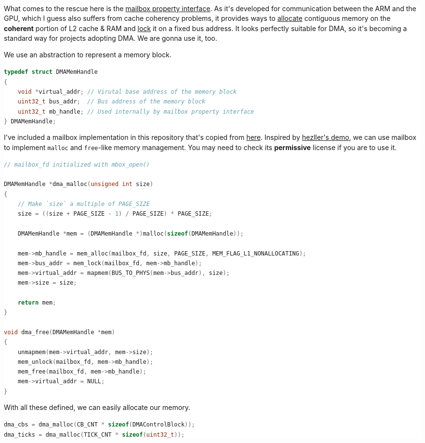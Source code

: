 What comes to the rescue here is the [mailbox property interface](https://github.com/raspberrypi/firmware/wiki/Mailbox-property-interface). As it's developed for communication between the ARM and the GPU, which I guess also suffers from cache coherency problems, it provides ways to [allocate](https://github.com/raspberrypi/firmware/wiki/Mailbox-property-interface#allocate-memory) contiguous memory on the **coherent** portion of L2 cache & RAM and [lock](https://github.com/raspberrypi/firmware/wiki/Mailbox-property-interface#lock-memory) it on a fixed bus address. It looks perfectly suitable for DMA, so it's becoming a standard way for projects adopting DMA. We are gonna use it, too.

We use an abstraction to represent a memory block.

``` c
typedef struct DMAMemHandle
{
    void *virtual_addr; // Virutal base address of the memory block
    uint32_t bus_addr;  // Bus address of the memory block
    uint32_t mb_handle; // Used internally by mailbox property interface
} DMAMemHandle;
```

I've included a mailbox implementation in this repository that's copied from [here](https://github.com/raspberrypi/userland/blob/master/host_applications/linux/apps/hello_pi/hello_fft/mailbox.h). Inspired by [hezller's demo](https://github.com/hzeller/rpi-gpio-dma-demo/blob/2e2677d877e5f47db0b2609fd6068bb19babfe64/gpio-dma-test.c#L113), we can use mailbox to implement `malloc` and `free`-like memory management. You may need to check its **permissive** license if you are to use it.

``` c
// mailbox_fd initialized with mbox_open()

DMAMemHandle *dma_malloc(unsigned int size)
{
    // Make `size` a multiple of PAGE_SIZE
    size = ((size + PAGE_SIZE - 1) / PAGE_SIZE) * PAGE_SIZE;

    DMAMemHandle *mem = (DMAMemHandle *)malloc(sizeof(DMAMemHandle));

    mem->mb_handle = mem_alloc(mailbox_fd, size, PAGE_SIZE, MEM_FLAG_L1_NONALLOCATING);
    mem->bus_addr = mem_lock(mailbox_fd, mem->mb_handle);
    mem->virtual_addr = mapmem(BUS_TO_PHYS(mem->bus_addr), size);
    mem->size = size;

    return mem;
}

void dma_free(DMAMemHandle *mem)
{
    unmapmem(mem->virtual_addr, mem->size);
    mem_unlock(mailbox_fd, mem->mb_handle);
    mem_free(mailbox_fd, mem->mb_handle);
    mem->virtual_addr = NULL;
}
```

With all these defined, we can easily allocate our memory.

``` c
dma_cbs = dma_malloc(CB_CNT * sizeof(DMAControlBlock));
dma_ticks = dma_malloc(TICK_CNT * sizeof(uint32_t));
```
